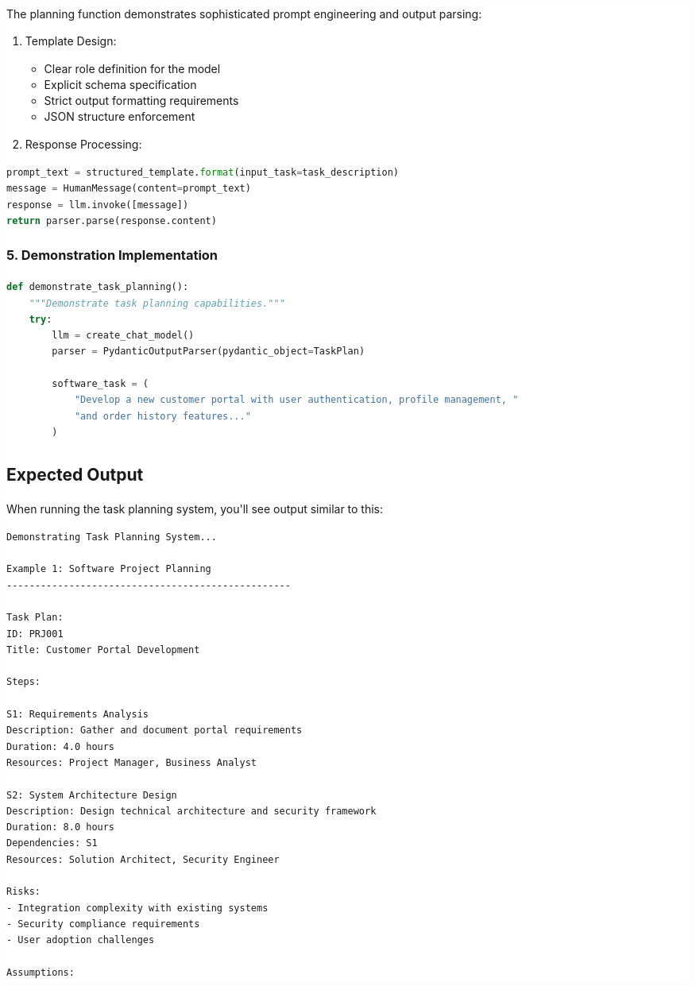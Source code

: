 ```python
```

The planning function demonstrates sophisticated prompt engineering and output parsing:

1. Template Design:
   - Clear role definition for the model
   - Explicit schema specification
   - Strict output formatting requirements
   - JSON structure enforcement

2. Response Processing:
```python
prompt_text = structured_template.format(input_task=task_description)
message = HumanMessage(content=prompt_text)
response = llm.invoke([message])
return parser.parse(response.content)
```

### 5. Demonstration Implementation

```python
def demonstrate_task_planning():
    """Demonstrate task planning capabilities."""
    try:
        llm = create_chat_model()
        parser = PydanticOutputParser(pydantic_object=TaskPlan)
        
        software_task = (
            "Develop a new customer portal with user authentication, profile management, "
            "and order history features..."
        )
```

## Expected Output

When running the task planning system, you'll see output similar to this:

```plaintext
Demonstrating Task Planning System...

Example 1: Software Project Planning
--------------------------------------------------

Task Plan:
ID: PRJ001
Title: Customer Portal Development

Steps:

S1: Requirements Analysis
Description: Gather and document portal requirements
Duration: 4.0 hours
Resources: Project Manager, Business Analyst

S2: System Architecture Design
Description: Design technical architecture and security framework
Duration: 8.0 hours
Dependencies: S1
Resources: Solution Architect, Security Engineer

Risks:
- Integration complexity with existing systems
- Security compliance requirements
- User adoption challenges

Assumptions:
```